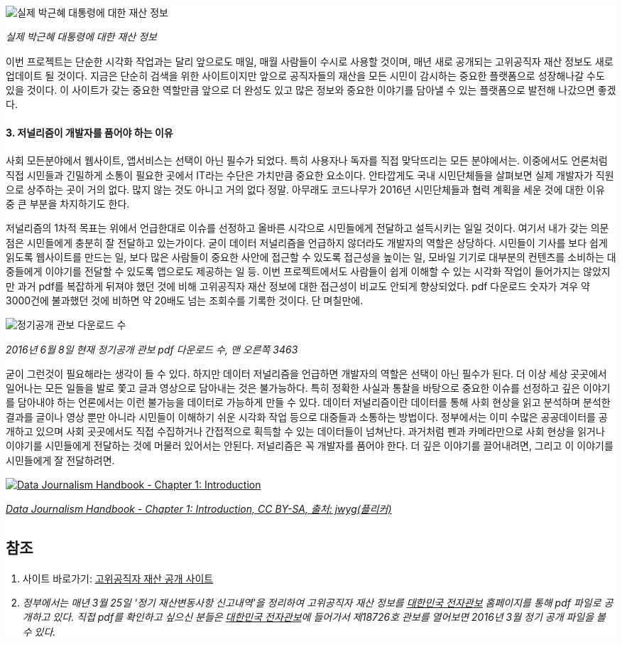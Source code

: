 ![실제 박근혜 대통령에 대한 재산 정보](https://hackerhoony.net/images/2016/06/president_assets_detail.png)

*실제 박근혜 대통령에 대한 재산 정보*

이번 프로젝트는 단순한 시각화 작업과는 달리 앞으로도 매일, 매월 사람들이 수시로 사용할 것이며, 매년 새로 공개되는 고위공직자 재산 정보도 새로 업데이트 될 것이다. 지금은 단순히 검색을 위한 사이트이지만 앞으로 공직자들의 재산을 모든 시민이 감시하는 중요한 플랫폼으로 성장해나갈 수도 있을 것이다. 이 사이트가 갖는 중요한 역할만큼 앞으로 더 완성도 있고 많은 정보와 중요한 이야기를 담아낼 수 있는 플랫폼으로 발전해 나갔으면 좋겠다.


#### 3. 저널리즘이 개발자를 품어야 하는 이유

사회 모든분야에서 웹사이트, 앱서비스는 선택이 아닌 필수가 되었다. 특히 사용자나 독자를 직접 맞닥뜨리는 모든 분야에서는. 이중에서도 언론처럼 직접 시민들과 긴밀하게 소통이 필요한 곳에서 IT라는 수단은 가치만큼 중요한 요소이다. 안타깝게도 국내 시민단체들을 살펴보면 실제 개발자가 직원으로 상주하는 곳이 거의 없다. 많지 않는 것도 아니고 거의 없다 정말. 아무래도 코드나무가 2016년 시민단체들과 협력 계획을 세운 것에 대한 이유 중 큰 부분을 차지하기도 한다.

저널리즘의 1차적 목표는 위에서 언급한대로 이슈를 선정하고 올바른 시각으로 시민들에게 전달하고 설득시키는 일일 것이다. 여기서 내가 갖는 의문점은 시민들에게 충분히 잘 전달하고 있는가이다. 굳이 데이터 저널리즘을 언급하지 않더라도 개발자의 역할은 상당하다. 시민들이 기사를 보다 쉽게 읽도록 웹사이트를 만드는 일, 보다 많은 사람들이 중요한 사안에 접근할 수 있도록 접근성을 높이는 일, 모바일 기기로 대부분의 컨텐츠를 소비하는 대중들에게 이야기를 전달할 수 있도록 앱으로도 제공하는 일 등. 이번 프로젝트에서도 사람들이 쉽게 이해할 수 있는 시각화 작업이 들어가지는 않았지만 과거 pdf를 복잡하게 뒤져야 했던 것에 비해 고위공직자 재산 정보에 대한 접근성이 비교도 안되게 향상되었다. pdf 다운로드 숫자가 겨우 약 3000건에 불과했던 것에 비하면 약 20배도 넘는 조회수를 기록한 것이다. 단 며칠만에.

![정기공개 관보 다운로드 수](https://hackerhoony.net/images/2016/06/gwanbo_download.png)

*2016년 6월 8일 현재 정기공개 관보 pdf 다운로드 수, 맨 오른쪽 3463*

굳이 그런것이 필요해라는 생각이 들 수 있다. 하지만 데이터 저널리즘을 언급하면 개발자의 역할은 선택이 아닌 필수가 된다. 더 이상 세상 곳곳에서 일어나는 모든 일들을 발로 쫓고 글과 영상으로 담아내는 것은 불가능하다. 특히 정확한 사실과 통찰을 바탕으로 중요한 이슈를 선정하고 깊은 이야기를 담아내야 하는 언론에서는 이런 불가능을 데이터로 가능하게 만들 수 있다. 데이터 저널리즘이란 데이터를 통해 사회 현상을 읽고 분석하며 분석한 결과를 글이나 영상 뿐만 아니라 시민들이 이해하기 쉬운 시각화 작업 등으로 대중들과 소통하는 방법이다. 정부에서는 이미 수많은 공공데이터를 공개하고 있으며 사회 곳곳에서도 직접 수집하거나 간접적으로 획득할 수 있는 데이터들이 넘쳐난다. 과거처럼 펜과 카메라만으로 사회 현상을 읽거나 이야기를 시민들에게 전달하는 것에 머물러 있어서는 안된다. 저널리즘은 꼭 개발자를 품어야 한다. 더 깊은 이야기를 끌어내려면, 그리고 이 이야기를 시민들에게 잘 전달하려면.

<a data-flickr-embed="true"  href="https://www.flickr.com/photos/jwyg/6892044360/in/photolist-bv2wF3-epZQu9-ehBR2S-ecp3D6-eckTCA-eBjc9n-exdpBT-eArfr6-eLTWFA-ecV8sT-et16pU-6eMSU8-eHaqoG-eh6MEm-eNpxAy-eAwNiL-eKZcGX-erCcqh-eqCSZD-eGEfHT-eKSFj4-bHWiJ6-ezgNZe-eFf3CF-bHWiGT-eL6ETS-bv2wJJ-biqxVa-et32Us-ewxwjF-edhoX9-8eDNaT-eLXyYU-eFc5d9-eBqBbf-eAkay3-61QHcU-eFtcV3-eX5sMZ-fiVrNh-ei8bj9-eqyRHC-eAiavm-9E7S2e-ed3cw9-edgCDm-9GRXSS-9Q19dd-fiGHQr-61CvUx" title="Data Journalism Handbook - Chapter 1: Introduction"><img src="https://c1.staticflickr.com/8/7129/6892044360_78f82b5199_b.jpg" width="500" height="375" alt="Data Journalism Handbook - Chapter 1: Introduction"></a><script async src="//embedr.flickr.com/assets/client-code.js" charset="utf-8"></script>

*[Data Journalism Handbook - Chapter 1: Introduction, CC BY-SA, 출처: jwyg(플리커)](https://www.flickr.com/photos/jwyg/6892044360/in/photolist-bv2wF3-epZQu9-ehBR2S-ecp3D6-eckTCA-eBjc9n-exdpBT-eArfr6-eLTWFA-ecV8sT-et16pU-6eMSU8-eHaqoG-eh6MEm-eNpxAy-eAwNiL-eKZcGX-erCcqh-eqCSZD-eGEfHT-eKSFj4-bHWiJ6-ezgNZe-eFf3CF-bHWiGT-eL6ETS-bv2wJJ-biqxVa-et32Us-ewxwjF-edhoX9-8eDNaT-eLXyYU-eFc5d9-eBqBbf-eAkay3-61QHcU-eFtcV3-eX5sMZ-fiVrNh-ei8bj9-eqyRHC-eAiavm-9E7S2e-ed3cw9-edgCDm-9GRXSS-9Q19dd-fiGHQr-61CvUx)*


## 참조

1. 사이트 바로가기: [고위공직자 재산 공개 사이트](http://jaesan.newstapa.org)

2. *정부에서는 매년 3월 25일 '정기 재산변동사항 신고내역'을 정리하여 고위공직자 재산 정보를 [대한민국 전자관보](http://gwanbo.korea.go.kr/) 홈페이지를 통해 pdf 파일로 공개하고 있다. 직접 pdf를 확인하고 싶으신 분들은 [대한민국 전자관보](http://www.moi.go.kr/frt/sub/a05/gwanboPubNo/screen.do)에 들어가서 제18726호 관보를 열어보면 2016년 3월 정기 공개 파일을 볼 수 있다.*
